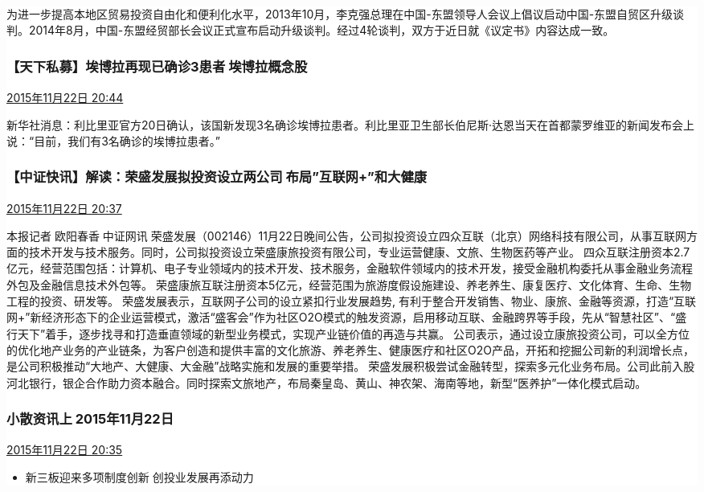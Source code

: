     
为进一步提高本地区贸易投资自由化和便利化水平，2013年10月，李克强总理在中国-东盟领导人会议上倡议启动中国-东盟自贸区升级谈判。2014年8月，中国-东盟经贸部长会议正式宣布启动升级谈判。经过4轮谈判，双方于近日就《议定书》内容达成一致。
 
 
 
 

 
### 【天下私募】埃博拉再现已确诊3患者 埃博拉概念股
[2015年11月22日 20:44](http://www.zf826.com/2015/11/145681.html)
 
新华社消息：利比里亚官方20日确认，该国新发现3名确诊埃博拉患者。利比里亚卫生部长伯尼斯·达恩当天在首都蒙罗维亚的新闻发布会上说：“目前，我们有3名确诊的埃博拉患者。” 
 
 
 
 

 
### 【中证快讯】解读：荣盛发展拟投资设立两公司 布局”互联网+”和大健康
[2015年11月22日 20:37](http://www.zf826.com/2015/11/145680.html)
 
本报记者 欧阳春香 中证网讯 荣盛发展（002146）11月22日晚间公告，公司拟投资设立四众互联（北京）网络科技有限公司，从事互联网方面的技术开发与技术服务。同时，公司拟投资设立荣盛康旅投资有限公司，专业运营健康、文旅、生物医药等产业。 四众互联注册资本2.7亿元，经营范围包括：计算机、电子专业领域内的技术开发、技术服务，金融软件领域内的技术开发，接受金融机构委托从事金融业务流程外包及金融信息技术外包等。 荣盛康旅互联注册资本5亿元，经营范围为旅游度假设施建设、养老养生、康复医疗、文化体育、生命、生物工程的投资、研发等。 荣盛发展表示，互联网子公司的设立紧扣行业发展趋势, 有利于整合开发销售、物业、康旅、金融等资源，打造“互联网+”新经济形态下的企业运营模式，激活“盛客会”作为社区O2O模式的触发资源，启用移动互联、金融跨界等手段，先从“智慧社区”、“盛行天下”着手，逐步找寻和打造垂直领域的新型业务模式，实现产业链价值的再造与共赢。 公司表示，通过设立康旅投资公司，可以全方位的优化地产业务的产业链条，为客户创造和提供丰富的文化旅游、养老养生、健康医疗和社区O2O产品，开拓和挖掘公司新的利润增长点，是公司积极推动“大地产、大健康、大金融”战略实施和发展的重要举措。 荣盛发展积极尝试金融转型，探索多元化业务布局。公司此前入股河北银行，银企合作助力资本融合。同时探索文旅地产，布局秦皇岛、黄山、神农架、海南等地，新型“医养护”一体化模式启动。
 
 
 
 

 
### 小散资讯上 2015年11月22日
[2015年11月22日 20:35](http://www.zf826.com/2015/11/145679.html)
 
































    


 - 新三板迎来多项制度创新 创投业发展再添动力
